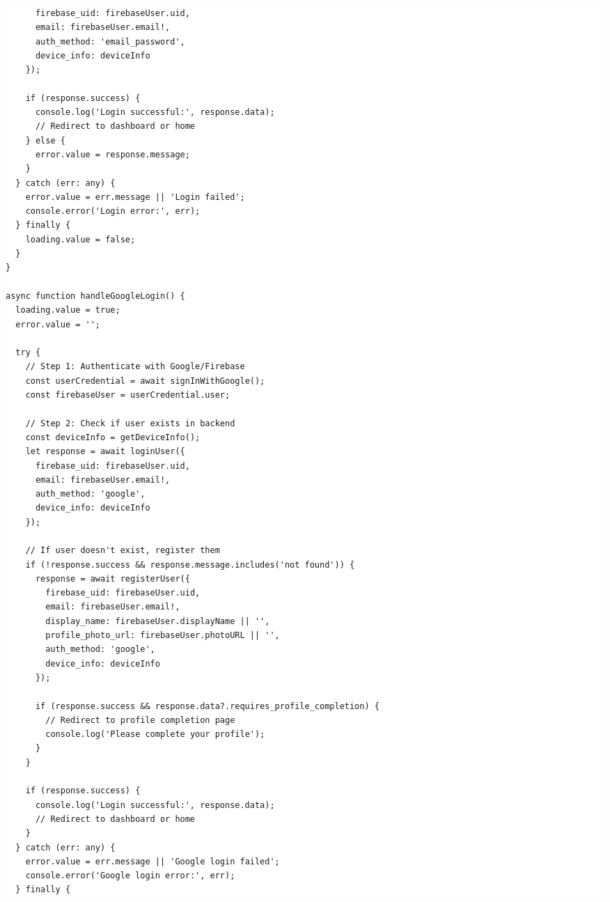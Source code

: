 ```vue
      firebase_uid: firebaseUser.uid,
      email: firebaseUser.email!,
      auth_method: 'email_password',
      device_info: deviceInfo
    });
    
    if (response.success) {
      console.log('Login successful:', response.data);
      // Redirect to dashboard or home
    } else {
      error.value = response.message;
    }
  } catch (err: any) {
    error.value = err.message || 'Login failed';
    console.error('Login error:', err);
  } finally {
    loading.value = false;
  }
}

async function handleGoogleLogin() {
  loading.value = true;
  error.value = '';
  
  try {
    // Step 1: Authenticate with Google/Firebase
    const userCredential = await signInWithGoogle();
    const firebaseUser = userCredential.user;
    
    // Step 2: Check if user exists in backend
    const deviceInfo = getDeviceInfo();
    let response = await loginUser({
      firebase_uid: firebaseUser.uid,
      email: firebaseUser.email!,
      auth_method: 'google',
      device_info: deviceInfo
    });
    
    // If user doesn't exist, register them
    if (!response.success && response.message.includes('not found')) {
      response = await registerUser({
        firebase_uid: firebaseUser.uid,
        email: firebaseUser.email!,
        display_name: firebaseUser.displayName || '',
        profile_photo_url: firebaseUser.photoURL || '',
        auth_method: 'google',
        device_info: deviceInfo
      });
      
      if (response.success && response.data?.requires_profile_completion) {
        // Redirect to profile completion page
        console.log('Please complete your profile');
      }
    }
    
    if (response.success) {
      console.log('Login successful:', response.data);
      // Redirect to dashboard or home
    }
  } catch (err: any) {
    error.value = err.message || 'Google login failed';
    console.error('Google login error:', err);
  } finally {
```